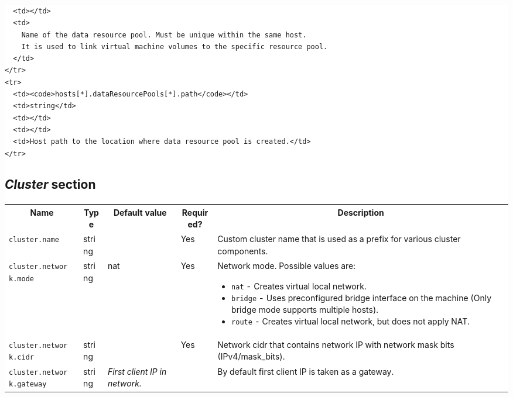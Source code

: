      <td></td>
      <td>
        Name of the data resource pool. Must be unique within the same host.
        It is used to link virtual machine volumes to the specific resource pool.
      </td>
    </tr>
    <tr>
      <td><code>hosts[*].dataResourcePools[*].path</code></td>
      <td>string</td>
      <td></td>
      <td></td>
      <td>Host path to the location where data resource pool is created.</td>
    </tr>
  </tbody>
</table>


## *Cluster* section

<table>
  <tbody>
    <tr>
      <th>Name</th>
      <th>Type</th>
      <th>Default value</th>
      <th>Required?</th>
      <th>Description</th>
    </tr>
    <tr>
      <td><code>cluster.name</code></td>
      <td>string</td>
      <td></td>
      <td>Yes</td>
      <td>Custom cluster name that is used as a prefix for various cluster components.</td>
    </tr>
    <tr>
      <td><code>cluster.network.mode</code></td>
      <td>string</td>
      <td>nat</td>
      <td>Yes</td>
      <td>
        Network mode. Possible values are:
        <ul>
          <li><code>nat</code> - Creates virtual local network.</li>
          <li><code>bridge</code> - Uses preconfigured bridge interface on the machine (Only bridge mode supports multiple hosts).</li>
          <li><code>route</code> - Creates virtual local network, but does not apply NAT.</li>
        </ul>
      </td>
    </tr>
    <tr>
      <td><code>cluster.network.cidr</code></td>
      <td>string</td>
      <td></td>
      <td>Yes</td>
      <td>Network cidr that contains network IP with network mask bits (IPv4/mask_bits).</td>
    </tr>
    <tr>
      <td><code>cluster.network.gateway</code></td>
      <td>string</td>
      <td><i>First client IP in network.</i></td>
      <td></td>
      <td>
        By default first client IP is taken as a gateway.